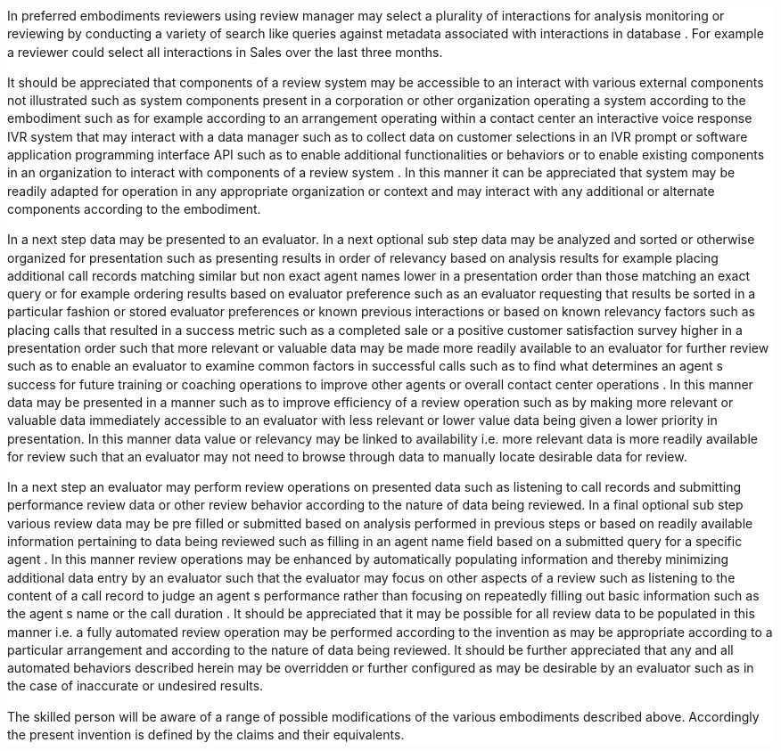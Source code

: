 In preferred embodiments reviewers using review manager may select a plurality of interactions for analysis monitoring or reviewing by conducting a variety of search like queries against metadata associated with interactions in database . For example a reviewer could select all interactions in Sales over the last three months.

It should be appreciated that components of a review system may be accessible to an interact with various external components not illustrated such as system components present in a corporation or other organization operating a system according to the embodiment such as for example according to an arrangement operating within a contact center an interactive voice response IVR system that may interact with a data manager such as to collect data on customer selections in an IVR prompt or software application programming interface API such as to enable additional functionalities or behaviors or to enable existing components in an organization to interact with components of a review system . In this manner it can be appreciated that system may be readily adapted for operation in any appropriate organization or context and may interact with any additional or alternate components according to the embodiment.

In a next step data may be presented to an evaluator. In a next optional sub step data may be analyzed and sorted or otherwise organized for presentation such as presenting results in order of relevancy based on analysis results for example placing additional call records matching similar but non exact agent names lower in a presentation order than those matching an exact query or for example ordering results based on evaluator preference such as an evaluator requesting that results be sorted in a particular fashion or stored evaluator preferences or known previous interactions or based on known relevancy factors such as placing calls that resulted in a success metric such as a completed sale or a positive customer satisfaction survey higher in a presentation order such that more relevant or valuable data may be made more readily available to an evaluator for further review such as to enable an evaluator to examine common factors in successful calls such as to find what determines an agent s success for future training or coaching operations to improve other agents or overall contact center operations . In this manner data may be presented in a manner such as to improve efficiency of a review operation such as by making more relevant or valuable data immediately accessible to an evaluator with less relevant or lower value data being given a lower priority in presentation. In this manner data value or relevancy may be linked to availability i.e. more relevant data is more readily available for review such that an evaluator may not need to browse through data to manually locate desirable data for review.

In a next step an evaluator may perform review operations on presented data such as listening to call records and submitting performance review data or other review behavior according to the nature of data being reviewed. In a final optional sub step various review data may be pre filled or submitted based on analysis performed in previous steps or based on readily available information pertaining to data being reviewed such as filling in an agent name field based on a submitted query for a specific agent . In this manner review operations may be enhanced by automatically populating information and thereby minimizing additional data entry by an evaluator such that the evaluator may focus on other aspects of a review such as listening to the content of a call record to judge an agent s performance rather than focusing on repeatedly filling out basic information such as the agent s name or the call duration . It should be appreciated that it may be possible for all review data to be populated in this manner i.e. a fully automated review operation may be performed according to the invention as may be appropriate according to a particular arrangement and according to the nature of data being reviewed. It should be further appreciated that any and all automated behaviors described herein may be overridden or further configured as may be desirable by an evaluator such as in the case of inaccurate or undesired results.

The skilled person will be aware of a range of possible modifications of the various embodiments described above. Accordingly the present invention is defined by the claims and their equivalents.

